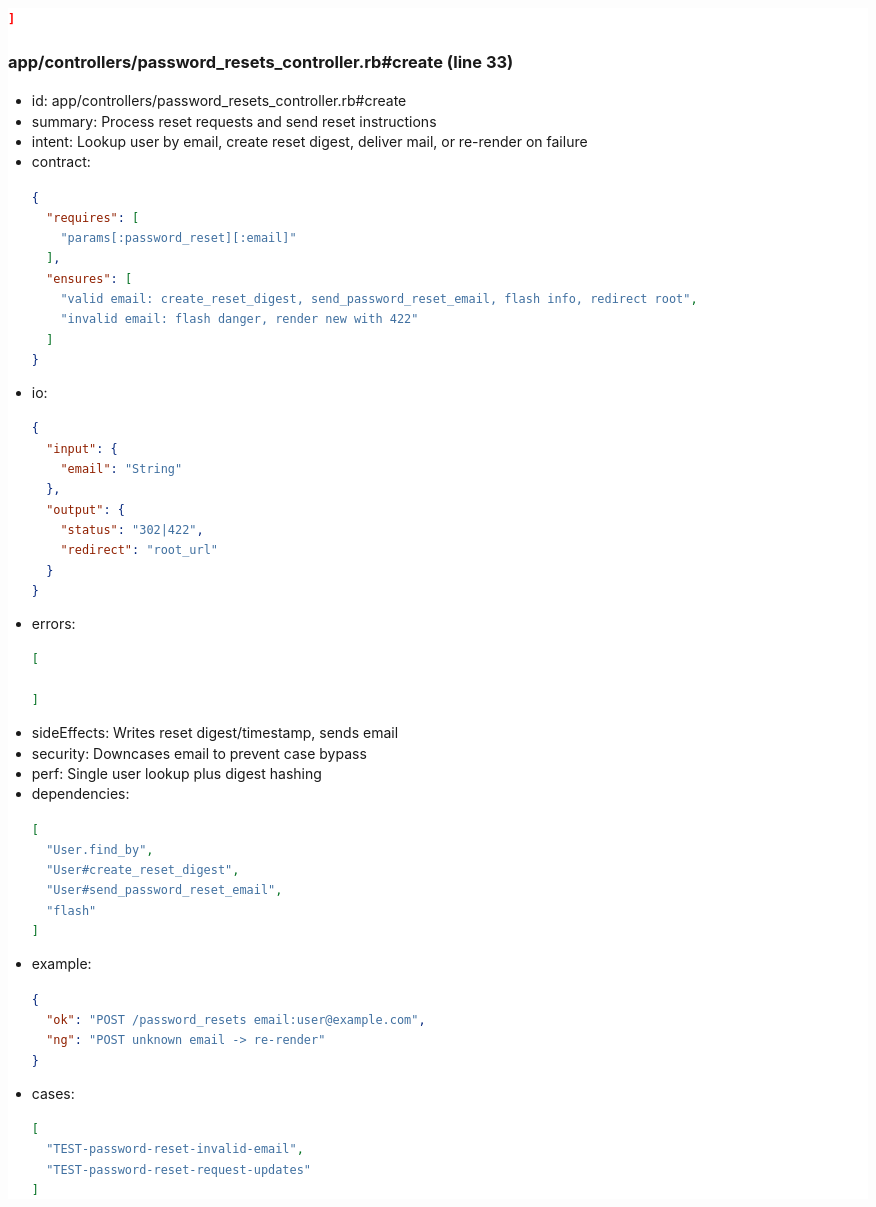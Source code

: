   ```json
  ]
  ```

### app/controllers/password_resets_controller.rb#create (line 33)
- id: app/controllers/password_resets_controller.rb#create
- summary: Process reset requests and send reset instructions
- intent: Lookup user by email, create reset digest, deliver mail, or re-render on failure
- contract:
  ```json
  {
    "requires": [
      "params[:password_reset][:email]"
    ],
    "ensures": [
      "valid email: create_reset_digest, send_password_reset_email, flash info, redirect root",
      "invalid email: flash danger, render new with 422"
    ]
  }
  ```
- io:
  ```json
  {
    "input": {
      "email": "String"
    },
    "output": {
      "status": "302|422",
      "redirect": "root_url"
    }
  }
  ```
- errors:
  ```json
  [
  
  ]
  ```
- sideEffects: Writes reset digest/timestamp, sends email
- security: Downcases email to prevent case bypass
- perf: Single user lookup plus digest hashing
- dependencies:
  ```json
  [
    "User.find_by",
    "User#create_reset_digest",
    "User#send_password_reset_email",
    "flash"
  ]
  ```
- example:
  ```json
  {
    "ok": "POST /password_resets email:user@example.com",
    "ng": "POST unknown email -> re-render"
  }
  ```
- cases:
  ```json
  [
    "TEST-password-reset-invalid-email",
    "TEST-password-reset-request-updates"
  ]
  ```
